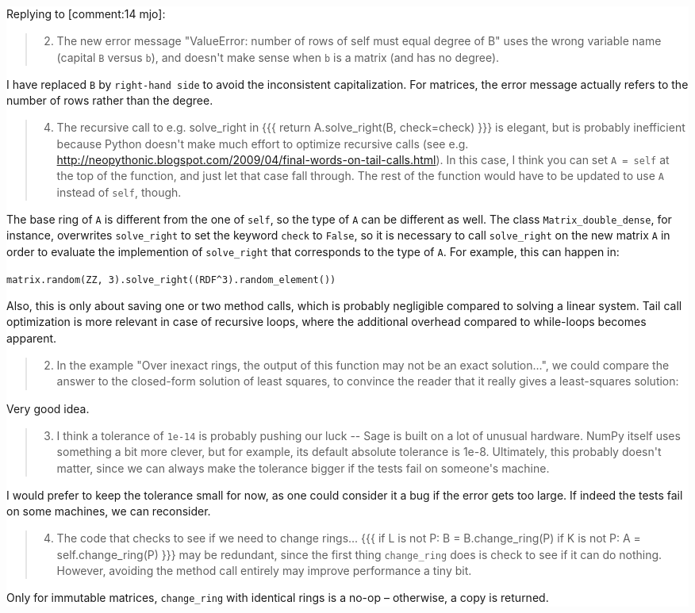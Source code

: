 Replying to [comment:14 mjo]:
> 2. The new error message "ValueError: number of rows of self must equal degree of B" uses the wrong variable name (capital `B` versus `b`), and doesn't make sense when `b` is a matrix (and has no degree).

I have replaced `B` by `right-hand side` to avoid the inconsistent capitalization. For matrices, the error message actually refers to the number of rows rather than the degree.

> 4. The recursive call to e.g. solve_right in
>   {{{
>   return A.solve_right(B, check=check)
>   }}}
>   is elegant, but is probably inefficient because Python doesn't make much effort to optimize recursive calls (see e.g. http://neopythonic.blogspot.com/2009/04/final-words-on-tail-calls.html). In this case, I think you can set `A = self` at the top of the function, and just let that case fall through. The rest of the function would have to be updated to use `A` instead of `self`, though.

The base ring of `A` is different from the one of `self`, so the type of `A` can be different as well. The class `Matrix_double_dense`, for instance, overwrites `solve_right` to set the keyword `check` to `False`, so it is necessary to call `solve_right` on the new matrix `A` in order to evaluate the implemention of `solve_right` that corresponds to the type of `A`. For example, this can happen in:

```
matrix.random(ZZ, 3).solve_right((RDF^3).random_element())
```


Also, this is only about saving one or two method calls, which is probably negligible compared to solving a linear system. Tail call optimization is more relevant in case of recursive loops, where the additional overhead compared to while-loops becomes apparent.

> 2. In the example "Over inexact rings, the output of this function may not be an exact solution...",  we could compare the answer to the closed-form solution of least squares, to convince the reader that it really gives a least-squares solution:

Very good idea.

> 3. I think a tolerance of `1e-14` is probably pushing our luck -- Sage is built on a lot of unusual hardware. NumPy itself uses something a bit more clever, but for example, its default absolute tolerance is 1e-8. Ultimately, this probably doesn't matter, since we can always make the tolerance bigger if the tests fail on someone's machine.

I would prefer to keep the tolerance small for now, as one could consider it a bug if the error gets too large. If indeed the tests fail on some machines, we can reconsider.

> 4. The code that checks to see if we need to change rings...
>   {{{
>   if L is not P:
>     B = B.change_ring(P)
>   if K is not P:
>     A = self.change_ring(P)
>   }}}
>   may be redundant, since the first thing `change_ring` does is check to see if it can do nothing. However, avoiding the method call entirely may improve performance a tiny bit.

Only for immutable matrices, `change_ring` with identical rings is a no-op – otherwise, a copy is returned.
